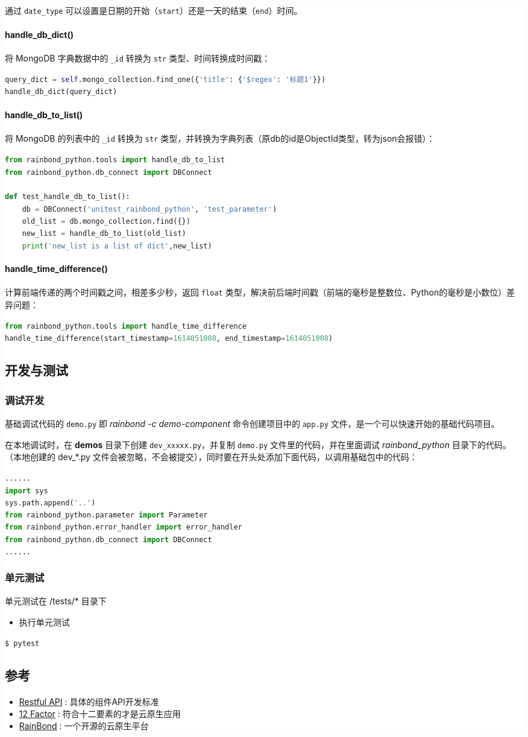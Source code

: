 通过 `date_type` 可以设置是日期的开始（`start`）还是一天的结束（`end`）时间。

#### handle_db_dict()

将 MongoDB 字典数据中的 `_id` 转换为 `str` 类型、时间转换成时间戳：

```python
query_dict = self.mongo_collection.find_one({'title': {'$regex': '标题1'}})
handle_db_dict(query_dict)
```

#### handle_db_to_list()

将 MongoDB 的列表中的 `_id` 转换为 `str` 类型，并转换为字典列表（原db的id是ObjectId类型，转为json会报错）：

```python
from rainbond_python.tools import handle_db_to_list
from rainbond_python.db_connect import DBConnect

def test_handle_db_to_list():
    db = DBConnect('unitest_rainbond_python', 'test_parameter')
    old_list = db.mongo_collection.find({})
    new_list = handle_db_to_list(old_list)
    print('new_list is a list of dict',new_list)
```

#### handle_time_difference()

计算前端传递的两个时间戳之间，相差多少秒，返回 `float` 类型，解决前后端时间戳（前端的毫秒是整数位、Python的毫秒是小数位）差异问题：

```python
from rainbond_python.tools import handle_time_difference
handle_time_difference(start_timestamp=1614051008, end_timestamp=1614051008)
```

## 开发与测试

### 调试开发

基础调试代码的 `demo.py` 即 *rainbond -c demo-component* 命令创建项目中的 `app.py` 文件，是一个可以快速开始的基础代码项目。

在本地调试时，在 **demos** 目录下创建 `dev_xxxxx.py`，并复制 `demo.py` 文件里的代码，并在里面调试 *rainbond_python* 目录下的代码。（本地创建的 dev_*.py 文件会被忽略，不会被提交），同时要在开头处添加下面代码，以调用基础包中的代码：

```python
......
import sys
sys.path.append('..')
from rainbond_python.parameter import Parameter
from rainbond_python.error_handler import error_handler
from rainbond_python.db_connect import DBConnect
......
```

### 单元测试

单元测试在 /tests/* 目录下

* 执行单元测试
```shell script
$ pytest
```

## 参考

- [Restful API](https://www.runoob.com/w3cnote/restful-architecture.html) : 具体的组件API开发标准
- [12 Factor](https://12factor.net/zh_cn/) : 符合十二要素的才是云原生应用
- [RainBond](https://www.rainbond.com/docs/) : 一个开源的云原生平台
